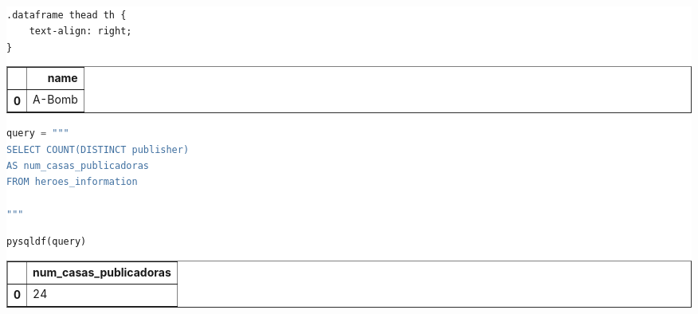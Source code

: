     .dataframe thead th {
        text-align: right;
    }
</style>
<table border="1" class="dataframe">
  <thead>
    <tr style="text-align: right;">
      <th></th>
      <th>name</th>
    </tr>
  </thead>
  <tbody>
    <tr>
      <th>0</th>
      <td>A-Bomb</td>
    </tr>
  </tbody>
</table>
</div>




```python
query = """
SELECT COUNT(DISTINCT publisher)
AS num_casas_publicadoras
FROM heroes_information

"""

```


```python
pysqldf(query)
```




<div>
<style scoped>
    .dataframe tbody tr th:only-of-type {
        vertical-align: middle;
    }

    .dataframe tbody tr th {
        vertical-align: top;
    }

    .dataframe thead th {
        text-align: right;
    }
</style>
<table border="1" class="dataframe">
  <thead>
    <tr style="text-align: right;">
      <th></th>
      <th>num_casas_publicadoras</th>
    </tr>
  </thead>
  <tbody>
    <tr>
      <th>0</th>
      <td>24</td>
    </tr>
  </tbody>
</table>
</div>